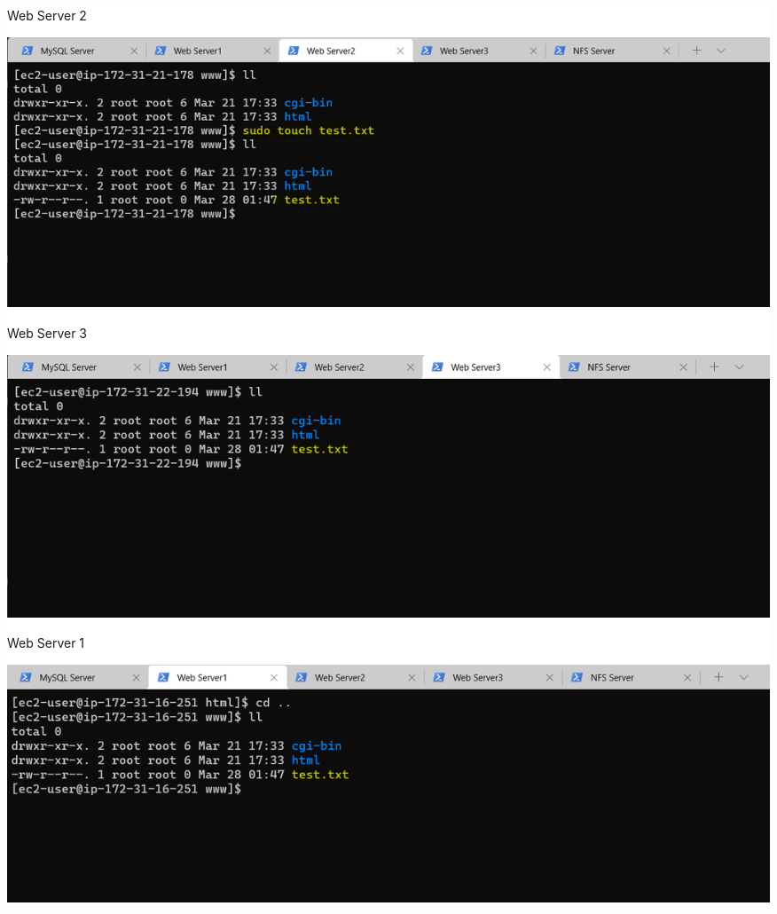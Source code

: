 Web Server 2

![httpd service](./images7/web-test-1.png)

Web Server 3

![httpd service](./images7/web-test-3.png)

Web Server 1

![httpd service](./images7/web-test-2.png)
